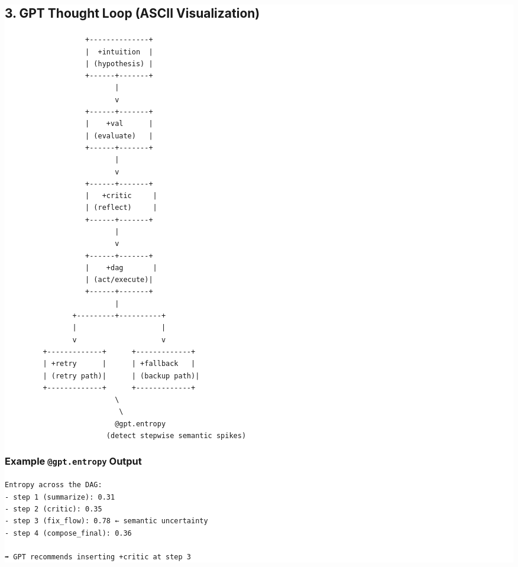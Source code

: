 
## 3. GPT Thought Loop (ASCII Visualization)

```text
                   +--------------+
                   |  +intuition  |
                   | (hypothesis) |
                   +------+-------+
                          |
                          v
                   +------+-------+
                   |    +val      |
                   | (evaluate)   |
                   +------+-------+
                          |
                          v
                   +------+-------+
                   |   +critic     |
                   | (reflect)     |
                   +------+-------+
                          |
                          v
                   +------+-------+
                   |    +dag       |
                   | (act/execute)|
                   +------+-------+
                          |
                +---------+----------+
                |                    |
                v                    v
         +-------------+      +-------------+
         | +retry      |      | +fallback   |
         | (retry path)|      | (backup path)|
         +-------------+      +-------------+
                          \
                           \
                          @gpt.entropy
                        (detect stepwise semantic spikes)
```

### Example `@gpt.entropy` Output

```
Entropy across the DAG:
- step 1 (summarize): 0.31
- step 2 (critic): 0.35
- step 3 (fix_flow): 0.78 ← semantic uncertainty
- step 4 (compose_final): 0.36

➡ GPT recommends inserting +critic at step 3
```
